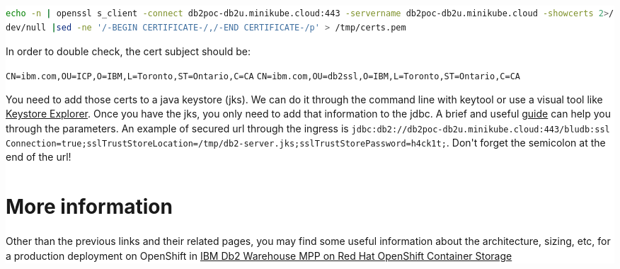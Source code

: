 ```bash
echo -n | openssl s_client -connect db2poc-db2u.minikube.cloud:443 -servername db2poc-db2u.minikube.cloud -showcerts 2>/dev/null |sed -ne '/-BEGIN CERTIFICATE-/,/-END CERTIFICATE-/p' > /tmp/certs.pem
```

In order to double check, the cert subject should be:

`CN=ibm.com,OU=ICP,O=IBM,L=Toronto,ST=Ontario,C=CA`
`CN=ibm.com,OU=db2ssl,O=IBM,L=Toronto,ST=Ontario,C=CA`

You need to add those certs to a java keystore (jks). We can do it through the command line with keytool or use a visual tool like [Keystore Explorer](https://keystore-explorer.org/). Once you have the jks, you only need to add that information to the jdbc. A brief and useful [guide](https://www.ibm.com/support/pages/complete-guide-set-ssl-using-ibm-data-server-driver-jdbc-and-sqlj) can help you through the parameters. An example of secured url through the ingress is `jdbc:db2://db2poc-db2u.minikube.cloud:443/bludb:sslConnection=true;sslTrustStoreLocation=/tmp/db2-server.jks;sslTrustStorePassword=h4ck1t;`. Don't forget the semicolon at the end of the url!

# More information
Other than the previous links and their related pages, you may find some useful information about the architecture, sizing, etc, for a production deployment on OpenShift in [IBM Db2 Warehouse MPP on Red Hat
OpenShift Container Storage](https://www.redhat.com/rhdc/managed-files/is-ibm-db2-warehouse-mpp-on-openshift-container-storage-detail-f24114pr-202006-en.pdf)